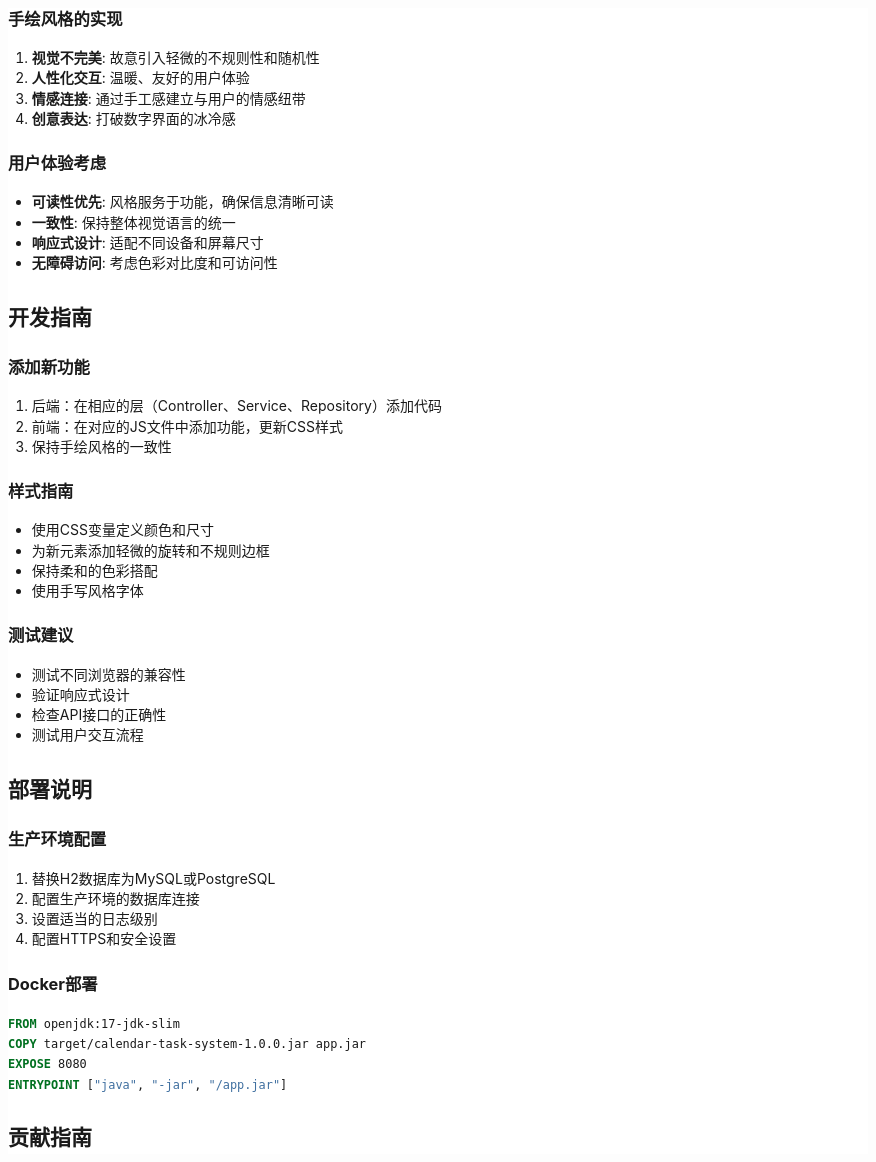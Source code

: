 ### 手绘风格的实现
1. **视觉不完美**: 故意引入轻微的不规则性和随机性
2. **人性化交互**: 温暖、友好的用户体验
3. **情感连接**: 通过手工感建立与用户的情感纽带
4. **创意表达**: 打破数字界面的冰冷感

### 用户体验考虑
- **可读性优先**: 风格服务于功能，确保信息清晰可读
- **一致性**: 保持整体视觉语言的统一
- **响应式设计**: 适配不同设备和屏幕尺寸
- **无障碍访问**: 考虑色彩对比度和可访问性

## 开发指南

### 添加新功能
1. 后端：在相应的层（Controller、Service、Repository）添加代码
2. 前端：在对应的JS文件中添加功能，更新CSS样式
3. 保持手绘风格的一致性

### 样式指南
- 使用CSS变量定义颜色和尺寸
- 为新元素添加轻微的旋转和不规则边框
- 保持柔和的色彩搭配
- 使用手写风格字体

### 测试建议
- 测试不同浏览器的兼容性
- 验证响应式设计
- 检查API接口的正确性
- 测试用户交互流程

## 部署说明

### 生产环境配置
1. 替换H2数据库为MySQL或PostgreSQL
2. 配置生产环境的数据库连接
3. 设置适当的日志级别
4. 配置HTTPS和安全设置

### Docker部署
```dockerfile
FROM openjdk:17-jdk-slim
COPY target/calendar-task-system-1.0.0.jar app.jar
EXPOSE 8080
ENTRYPOINT ["java", "-jar", "/app.jar"]
```

## 贡献指南
